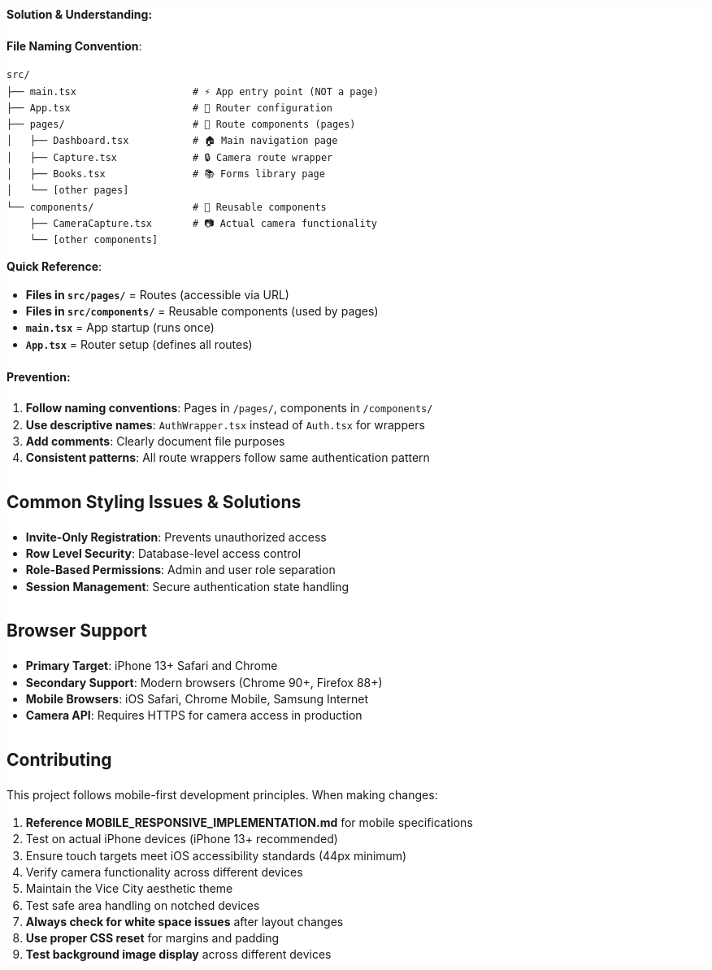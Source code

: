 #### **Solution & Understanding**:

**File Naming Convention**:
```
src/
├── main.tsx                    # ⚡ App entry point (NOT a page)
├── App.tsx                     # 🔀 Router configuration
├── pages/                      # 📄 Route components (pages)
│   ├── Dashboard.tsx           # 🏠 Main navigation page
│   ├── Capture.tsx             # 🔒 Camera route wrapper
│   ├── Books.tsx               # 📚 Forms library page
│   └── [other pages]
└── components/                 # 🧩 Reusable components
    ├── CameraCapture.tsx       # 📷 Actual camera functionality
    └── [other components]
```

**Quick Reference**:
- **Files in `src/pages/`** = Routes (accessible via URL)
- **Files in `src/components/`** = Reusable components (used by pages)
- **`main.tsx`** = App startup (runs once)
- **`App.tsx`** = Router setup (defines all routes)

#### **Prevention**:
1. **Follow naming conventions**: Pages in `/pages/`, components in `/components/`
2. **Use descriptive names**: `AuthWrapper.tsx` instead of `Auth.tsx` for wrappers
3. **Add comments**: Clearly document file purposes
4. **Consistent patterns**: All route wrappers follow same authentication pattern

## Common Styling Issues & Solutions

- **Invite-Only Registration**: Prevents unauthorized access
- **Row Level Security**: Database-level access control
- **Role-Based Permissions**: Admin and user role separation
- **Session Management**: Secure authentication state handling

## Browser Support

- **Primary Target**: iPhone 13+ Safari and Chrome
- **Secondary Support**: Modern browsers (Chrome 90+, Firefox 88+)
- **Mobile Browsers**: iOS Safari, Chrome Mobile, Samsung Internet
- **Camera API**: Requires HTTPS for camera access in production

## Contributing

This project follows mobile-first development principles. When making changes:
1. **Reference MOBILE_RESPONSIVE_IMPLEMENTATION.md** for mobile specifications
2. Test on actual iPhone devices (iPhone 13+ recommended)
3. Ensure touch targets meet iOS accessibility standards (44px minimum)
4. Verify camera functionality across different devices
5. Maintain the Vice City aesthetic theme
6. Test safe area handling on notched devices
7. **Always check for white space issues** after layout changes
8. **Use proper CSS reset** for margins and padding
9. **Test background image display** across different devices
